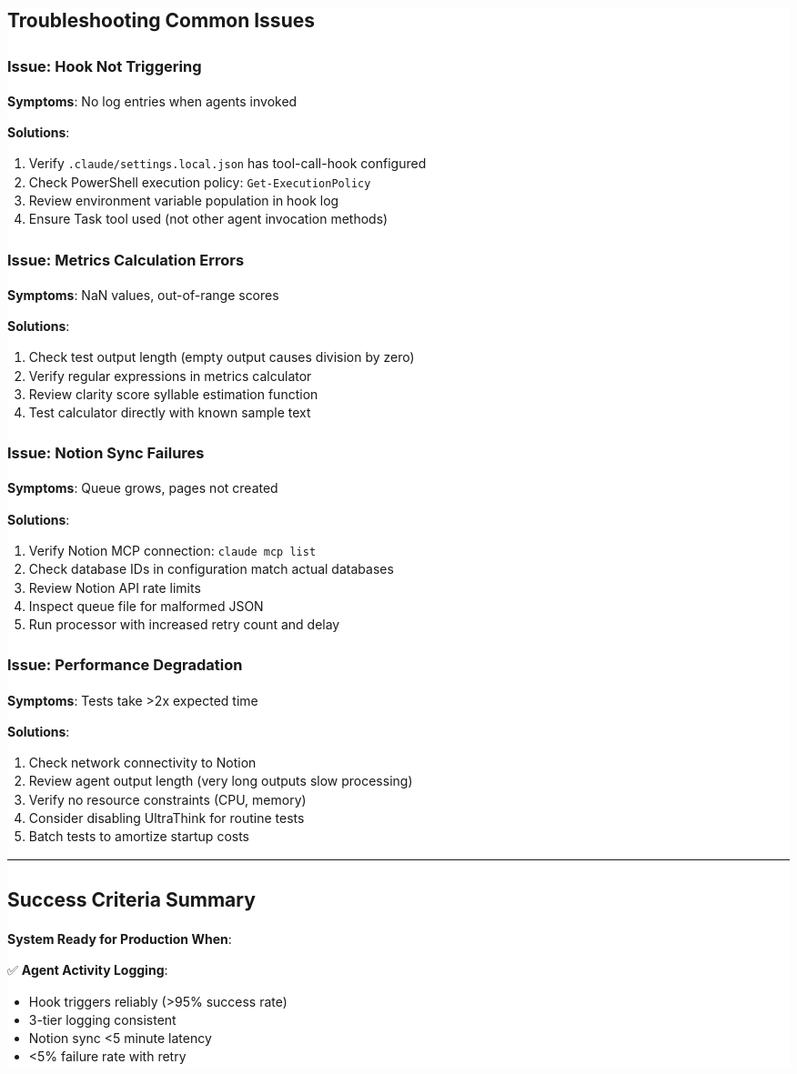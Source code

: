 
## Troubleshooting Common Issues

### Issue: Hook Not Triggering

**Symptoms**: No log entries when agents invoked

**Solutions**:
1. Verify `.claude/settings.local.json` has tool-call-hook configured
2. Check PowerShell execution policy: `Get-ExecutionPolicy`
3. Review environment variable population in hook log
4. Ensure Task tool used (not other agent invocation methods)

### Issue: Metrics Calculation Errors

**Symptoms**: NaN values, out-of-range scores

**Solutions**:
1. Check test output length (empty output causes division by zero)
2. Verify regular expressions in metrics calculator
3. Review clarity score syllable estimation function
4. Test calculator directly with known sample text

### Issue: Notion Sync Failures

**Symptoms**: Queue grows, pages not created

**Solutions**:
1. Verify Notion MCP connection: `claude mcp list`
2. Check database IDs in configuration match actual databases
3. Review Notion API rate limits
4. Inspect queue file for malformed JSON
5. Run processor with increased retry count and delay

### Issue: Performance Degradation

**Symptoms**: Tests take >2x expected time

**Solutions**:
1. Check network connectivity to Notion
2. Review agent output length (very long outputs slow processing)
3. Verify no resource constraints (CPU, memory)
4. Consider disabling UltraThink for routine tests
5. Batch tests to amortize startup costs

---

## Success Criteria Summary

**System Ready for Production When**:

✅ **Agent Activity Logging**:
- Hook triggers reliably (>95% success rate)
- 3-tier logging consistent
- Notion sync <5 minute latency
- <5% failure rate with retry
